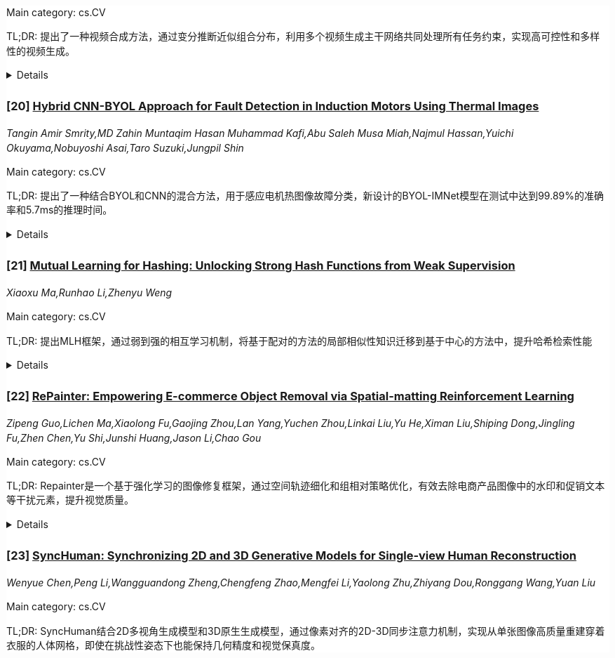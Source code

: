 Main category: cs.CV

TL;DR: 提出了一种视频合成方法，通过变分推断近似组合分布，利用多个视频生成主干网络共同处理所有任务约束，实现高可控性和多样性的视频生成。


<details><summary>Details</summary></details>


### [20] [Hybrid CNN-BYOL Approach for Fault Detection in Induction Motors Using Thermal Images](https://arxiv.org/abs/2510.07692)
*Tangin Amir Smrity,MD Zahin Muntaqim Hasan Muhammad Kafi,Abu Saleh Musa Miah,Najmul Hassan,Yuichi Okuyama,Nobuyoshi Asai,Taro Suzuki,Jungpil Shin*

Main category: cs.CV

TL;DR: 提出了一种结合BYOL和CNN的混合方法，用于感应电机热图像故障分类，新设计的BYOL-IMNet模型在测试中达到99.89%的准确率和5.7ms的推理时间。


<details><summary>Details</summary></details>


### [21] [Mutual Learning for Hashing: Unlocking Strong Hash Functions from Weak Supervision](https://arxiv.org/abs/2510.07703)
*Xiaoxu Ma,Runhao Li,Zhenyu Weng*

Main category: cs.CV

TL;DR: 提出MLH框架，通过弱到强的相互学习机制，将基于配对的方法的局部相似性知识迁移到基于中心的方法中，提升哈希检索性能


<details><summary>Details</summary></details>


### [22] [RePainter: Empowering E-commerce Object Removal via Spatial-matting Reinforcement Learning](https://arxiv.org/abs/2510.07721)
*Zipeng Guo,Lichen Ma,Xiaolong Fu,Gaojing Zhou,Lan Yang,Yuchen Zhou,Linkai Liu,Yu He,Ximan Liu,Shiping Dong,Jingling Fu,Zhen Chen,Yu Shi,Junshi Huang,Jason Li,Chao Gou*

Main category: cs.CV

TL;DR: Repainter是一个基于强化学习的图像修复框架，通过空间轨迹细化和组相对策略优化，有效去除电商产品图像中的水印和促销文本等干扰元素，提升视觉质量。


<details><summary>Details</summary></details>


### [23] [SyncHuman: Synchronizing 2D and 3D Generative Models for Single-view Human Reconstruction](https://arxiv.org/abs/2510.07723)
*Wenyue Chen,Peng Li,Wangguandong Zheng,Chengfeng Zhao,Mengfei Li,Yaolong Zhu,Zhiyang Dou,Ronggang Wang,Yuan Liu*

Main category: cs.CV

TL;DR: SyncHuman结合2D多视角生成模型和3D原生生成模型，通过像素对齐的2D-3D同步注意力机制，实现从单张图像高质量重建穿着衣服的人体网格，即使在挑战性姿态下也能保持几何精度和视觉保真度。
